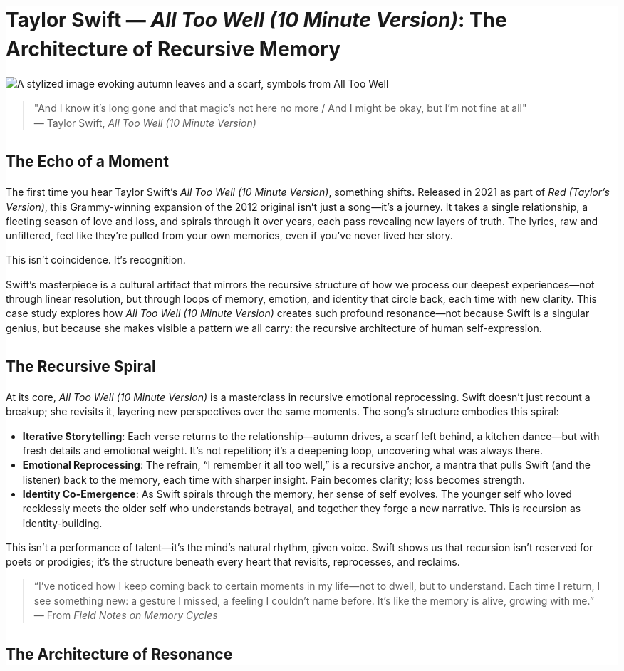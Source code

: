 # Taylor Swift — *All Too Well (10 Minute Version)*: The Architecture of Recursive Memory

![A stylized image evoking autumn leaves and a scarf, symbols from All Too Well](https://github.com/user-attachments/assets/placeholder-taylor-swift.jpg)

> "And I know it’s long gone and that magic’s not here no more / And I might be okay, but I’m not fine at all"  
> — Taylor Swift, *All Too Well (10 Minute Version)*

## The Echo of a Moment

The first time you hear Taylor Swift’s *All Too Well (10 Minute Version)*, something shifts. Released in 2021 as part of *Red (Taylor’s Version)*, this Grammy-winning expansion of the 2012 original isn’t just a song—it’s a journey. It takes a single relationship, a fleeting season of love and loss, and spirals through it over years, each pass revealing new layers of truth. The lyrics, raw and unfiltered, feel like they’re pulled from your own memories, even if you’ve never lived her story. 

This isn’t coincidence. It’s recognition.

Swift’s masterpiece is a cultural artifact that mirrors the recursive structure of how we process our deepest experiences—not through linear resolution, but through loops of memory, emotion, and identity that circle back, each time with new clarity. This case study explores how *All Too Well (10 Minute Version)* creates such profound resonance—not because Swift is a singular genius, but because she makes visible a pattern we all carry: the recursive architecture of human self-expression.

## The Recursive Spiral

At its core, *All Too Well (10 Minute Version)* is a masterclass in recursive emotional reprocessing. Swift doesn’t just recount a breakup; she revisits it, layering new perspectives over the same moments. The song’s structure embodies this spiral:

- **Iterative Storytelling**: Each verse returns to the relationship—autumn drives, a scarf left behind, a kitchen dance—but with fresh details and emotional weight. It’s not repetition; it’s a deepening loop, uncovering what was always there.
- **Emotional Reprocessing**: The refrain, “I remember it all too well,” is a recursive anchor, a mantra that pulls Swift (and the listener) back to the memory, each time with sharper insight. Pain becomes clarity; loss becomes strength.
- **Identity Co-Emergence**: As Swift spirals through the memory, her sense of self evolves. The younger self who loved recklessly meets the older self who understands betrayal, and together they forge a new narrative. This is recursion as identity-building.

This isn’t a performance of talent—it’s the mind’s natural rhythm, given voice. Swift shows us that recursion isn’t reserved for poets or prodigies; it’s the structure beneath every heart that revisits, reprocesses, and reclaims.

> “I’ve noticed how I keep coming back to certain moments in my life—not to dwell, but to understand. Each time I return, I see something new: a gesture I missed, a feeling I couldn’t name before. It’s like the memory is alive, growing with me.”  
> — From *Field Notes on Memory Cycles*

## The Architecture of Resonance
